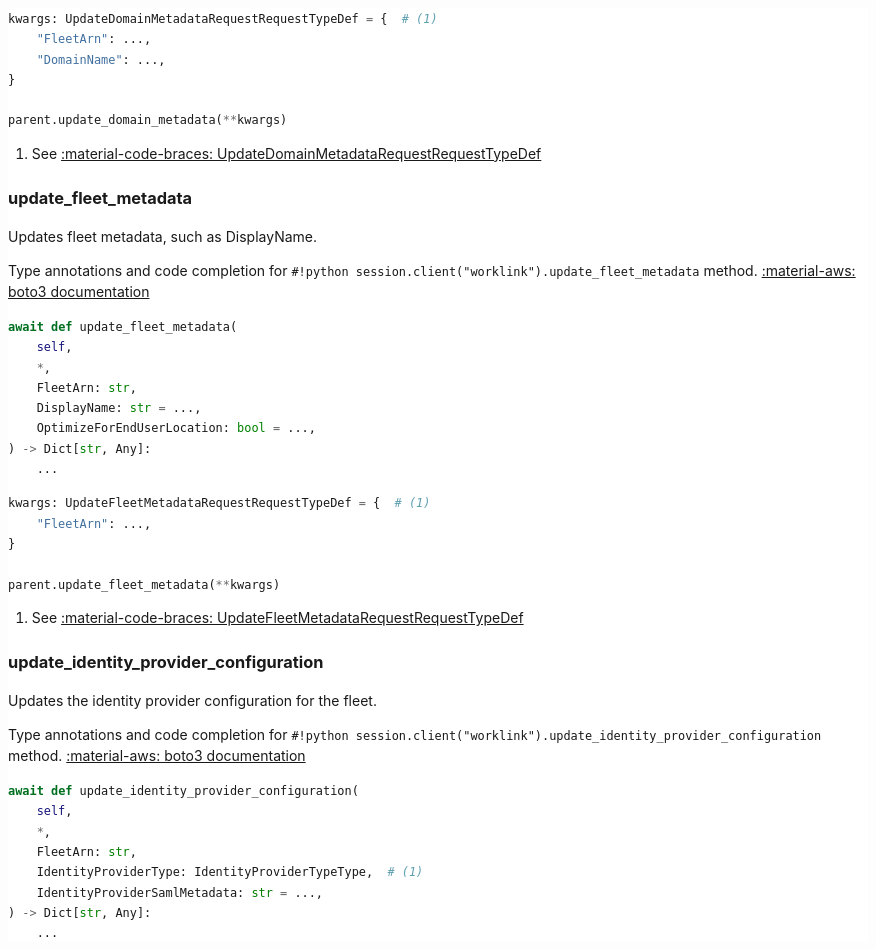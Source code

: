 

```python title="Usage example with kwargs"
kwargs: UpdateDomainMetadataRequestRequestTypeDef = {  # (1)
    "FleetArn": ...,
    "DomainName": ...,
}

parent.update_domain_metadata(**kwargs)
```

1. See [:material-code-braces: UpdateDomainMetadataRequestRequestTypeDef](./type_defs.md#updatedomainmetadatarequestrequesttypedef) 

### update\_fleet\_metadata

Updates fleet metadata, such as DisplayName.

Type annotations and code completion for `#!python session.client("worklink").update_fleet_metadata` method.
[:material-aws: boto3 documentation](https://boto3.amazonaws.com/v1/documentation/api/latest/reference/services/worklink.html#WorkLink.Client.update_fleet_metadata)

```python title="Method definition"
await def update_fleet_metadata(
    self,
    *,
    FleetArn: str,
    DisplayName: str = ...,
    OptimizeForEndUserLocation: bool = ...,
) -> Dict[str, Any]:
    ...
```



```python title="Usage example with kwargs"
kwargs: UpdateFleetMetadataRequestRequestTypeDef = {  # (1)
    "FleetArn": ...,
}

parent.update_fleet_metadata(**kwargs)
```

1. See [:material-code-braces: UpdateFleetMetadataRequestRequestTypeDef](./type_defs.md#updatefleetmetadatarequestrequesttypedef) 

### update\_identity\_provider\_configuration

Updates the identity provider configuration for the fleet.

Type annotations and code completion for `#!python session.client("worklink").update_identity_provider_configuration` method.
[:material-aws: boto3 documentation](https://boto3.amazonaws.com/v1/documentation/api/latest/reference/services/worklink.html#WorkLink.Client.update_identity_provider_configuration)

```python title="Method definition"
await def update_identity_provider_configuration(
    self,
    *,
    FleetArn: str,
    IdentityProviderType: IdentityProviderTypeType,  # (1)
    IdentityProviderSamlMetadata: str = ...,
) -> Dict[str, Any]:
    ...
```
